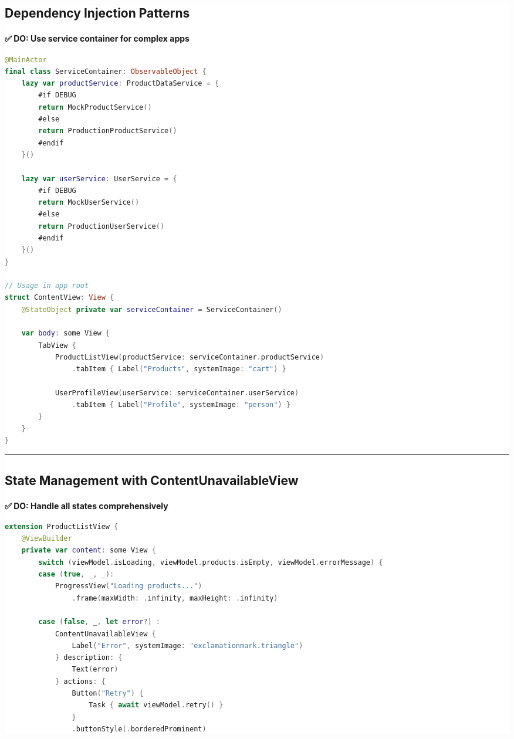 
## Dependency Injection Patterns

**✅ DO: Use service container for complex apps**
```swift
@MainActor
final class ServiceContainer: ObservableObject {
    lazy var productService: ProductDataService = {
        #if DEBUG
        return MockProductService()
        #else
        return ProductionProductService()
        #endif
    }()
    
    lazy var userService: UserService = {
        #if DEBUG
        return MockUserService()
        #else
        return ProductionUserService()
        #endif
    }()
}

// Usage in app root
struct ContentView: View {
    @StateObject private var serviceContainer = ServiceContainer()
    
    var body: some View {
        TabView {
            ProductListView(productService: serviceContainer.productService)
                .tabItem { Label("Products", systemImage: "cart") }
            
            UserProfileView(userService: serviceContainer.userService)
                .tabItem { Label("Profile", systemImage: "person") }
        }
    }
}
```

---

## State Management with ContentUnavailableView

**✅ DO: Handle all states comprehensively**
```swift
extension ProductListView {
    @ViewBuilder
    private var content: some View {
        switch (viewModel.isLoading, viewModel.products.isEmpty, viewModel.errorMessage) {
        case (true, _, _):
            ProgressView("Loading products...")
                .frame(maxWidth: .infinity, maxHeight: .infinity)
            
        case (false, _, let error?) :
            ContentUnavailableView {
                Label("Error", systemImage: "exclamationmark.triangle")
            } description: {
                Text(error)
            } actions: {
                Button("Retry") {
                    Task { await viewModel.retry() }
                }
                .buttonStyle(.borderedProminent)
```